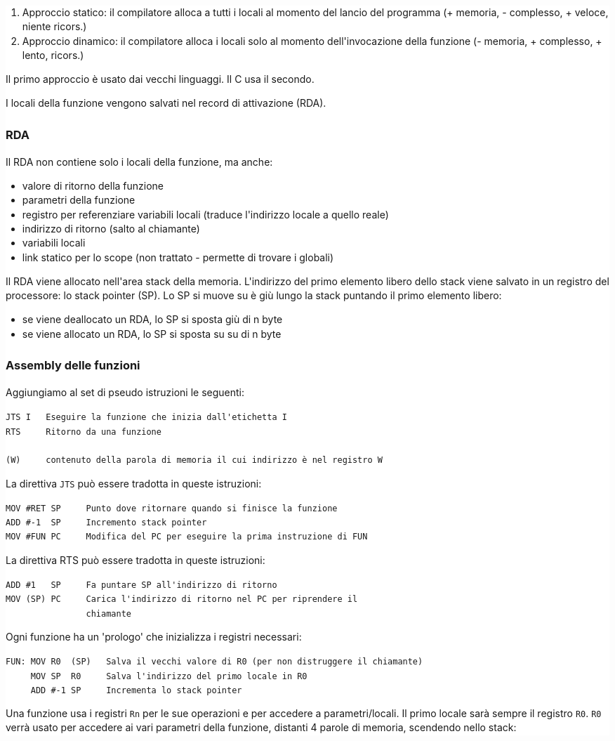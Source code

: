 1. Approccio statico: il compilatore alloca a tutti i locali al momento del
    lancio del programma (+ memoria, - complesso, + veloce, niente ricors.)
2. Approccio dinamico: il compilatore alloca i locali solo al momento 
    dell'invocazione della funzione (- memoria, +  complesso, + lento, ricors.)

Il primo approccio è usato dai vecchi linguaggi. Il C usa il secondo.

I locali della funzione vengono salvati nel record di attivazione (RDA).

### RDA
Il RDA non contiene solo i locali della funzione, ma anche:

- valore di ritorno della funzione
- parametri della funzione
- registro per referenziare variabili locali (traduce l'indirizzo locale a 
    quello reale)
- indirizzo di ritorno (salto al chiamante)
- variabili locali
- link statico per lo scope (non trattato - permette di trovare i globali)

Il RDA viene allocato nell'area stack della memoria. L'indirizzo del primo 
elemento libero dello stack viene salvato in un registro del processore: lo
stack pointer (SP). Lo SP si muove su è giù lungo la stack puntando il primo
elemento libero:

- se viene deallocato un RDA, lo SP si sposta giù di n byte
- se viene allocato un RDA, lo SP si sposta su su di n byte


### Assembly delle funzioni
Aggiungiamo al set di pseudo istruzioni le seguenti:

    JTS I   Eseguire la funzione che inizia dall'etichetta I
    RTS     Ritorno da una funzione

    (W)     contenuto della parola di memoria il cui indirizzo è nel registro W

La direttiva `JTS` può essere tradotta in queste istruzioni:

    MOV #RET SP     Punto dove ritornare quando si finisce la funzione
    ADD #-1  SP     Incremento stack pointer
    MOV #FUN PC     Modifica del PC per eseguire la prima instruzione di FUN

La direttiva RTS può essere tradotta in queste istruzioni:

    ADD #1   SP     Fa puntare SP all'indirizzo di ritorno
    MOV (SP) PC     Carica l'indirizzo di ritorno nel PC per riprendere il
                    chiamante

Ogni funzione ha un 'prologo' che inizializza i registri necessari:

    FUN: MOV R0  (SP)   Salva il vecchi valore di R0 (per non distruggere il chiamante)
         MOV SP  R0     Salva l'indirizzo del primo locale in R0
         ADD #-1 SP     Incrementa lo stack pointer

Una funzione usa i registri `Rn` per le sue operazioni e per accedere a
parametri/locali. Il primo locale sarà sempre il registro `R0`. `R0` verrà usato 
per accedere ai vari parametri della funzione, distanti 4 parole di memoria, scendendo nello stack:
